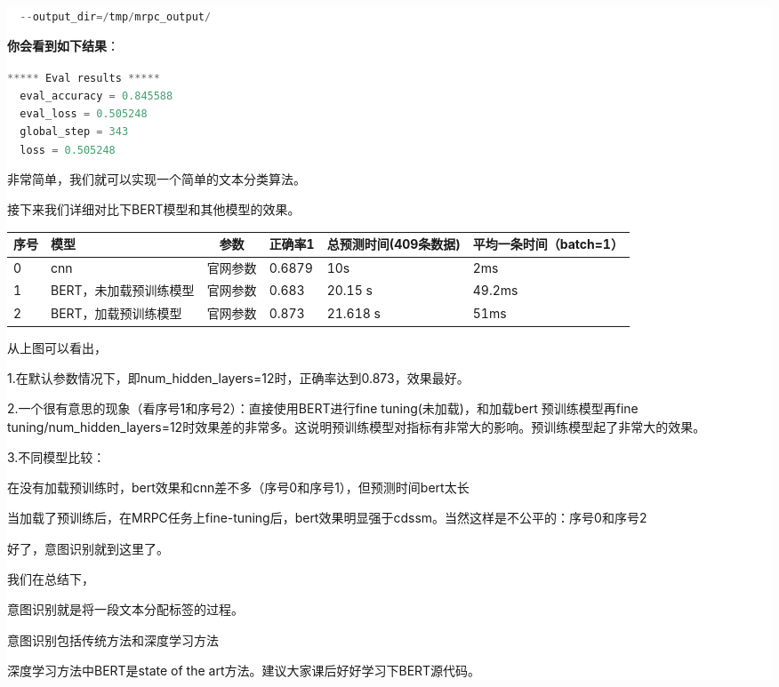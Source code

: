 ```python
  --output_dir=/tmp/mrpc_output/
```



**你会看到如下结果**：

```python
***** Eval results *****
  eval_accuracy = 0.845588
  eval_loss = 0.505248
  global_step = 343
  loss = 0.505248
```

非常简单，我们就可以实现一个简单的文本分类算法。



接下来我们详细对比下BERT模型和其他模型的效果。

| 序号 | 模型                   | 参数     | 正确率1 | 总预测时间(409条数据) | 平均一条时间（batch=1） |
| ---- | :--------------------- | -------- | ------- | --------------------- | ----------------------- |
| 0    | cnn                    | 官网参数 | 0.6879  | 10s                   | 2ms                     |
| 1    | BERT，未加载预训练模型 | 官网参数 | 0.683   | 20.15 s               | 49.2ms                  |
| 2    | BERT，加载预训练模型   | 官网参数 | 0.873   | 21.618 s              | 51ms                    |



从上图可以看出，

1.在默认参数情况下，即num_hidden_layers=12时，正确率达到0.873，效果最好。

2.一个很有意思的现象（看序号1和序号2）：直接使用BERT进行fine tuning(未加载)，和加载bert 预训练模型再fine tuning/num_hidden_layers=12时效果差的非常多。这说明预训练模型对指标有非常大的影响。预训练模型起了非常大的效果。

3.不同模型比较：

​     在没有加载预训练时，bert效果和cnn差不多（序号0和序号1），但预测时间bert太长

​     当加载了预训练后，在MRPC任务上fine-tuning后，bert效果明显强于cdssm。当然这样是不公平的：序号0和序号2



好了，意图识别就到这里了。

我们在总结下，

意图识别就是将一段文本分配标签的过程。

意图识别包括传统方法和深度学习方法

深度学习方法中BERT是state of the art方法。建议大家课后好好学习下BERT源代码。